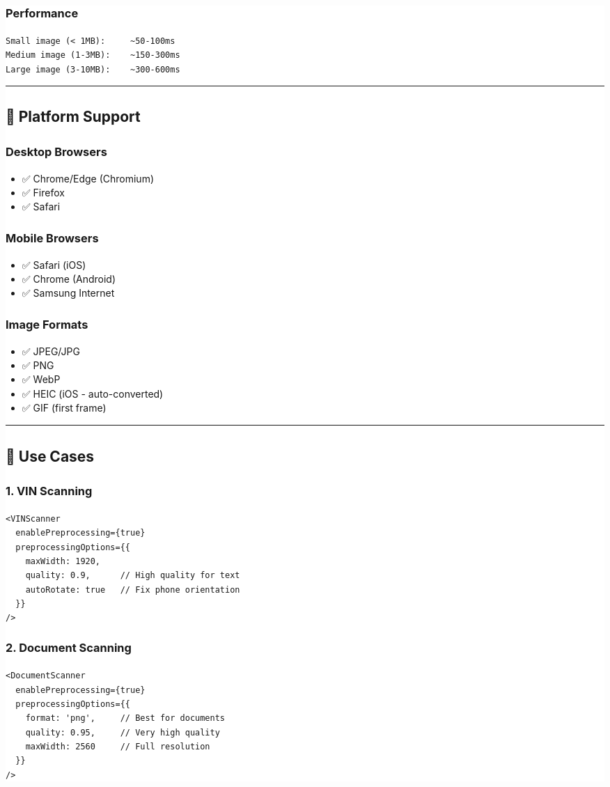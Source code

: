 ### **Performance**
```
Small image (< 1MB):     ~50-100ms
Medium image (1-3MB):    ~150-300ms
Large image (3-10MB):    ~300-600ms
```

---

## 📱 Platform Support

### **Desktop Browsers**
- ✅ Chrome/Edge (Chromium)
- ✅ Firefox
- ✅ Safari

### **Mobile Browsers**
- ✅ Safari (iOS)
- ✅ Chrome (Android)
- ✅ Samsung Internet

### **Image Formats**
- ✅ JPEG/JPG
- ✅ PNG
- ✅ WebP
- ✅ HEIC (iOS - auto-converted)
- ✅ GIF (first frame)

---

## 🎯 Use Cases

### **1. VIN Scanning**
```tsx
<VINScanner
  enablePreprocessing={true}
  preprocessingOptions={{
    maxWidth: 1920,
    quality: 0.9,      // High quality for text
    autoRotate: true   // Fix phone orientation
  }}
/>
```

### **2. Document Scanning**
```tsx
<DocumentScanner
  enablePreprocessing={true}
  preprocessingOptions={{
    format: 'png',     // Best for documents
    quality: 0.95,     // Very high quality
    maxWidth: 2560     // Full resolution
  }}
/>
```
